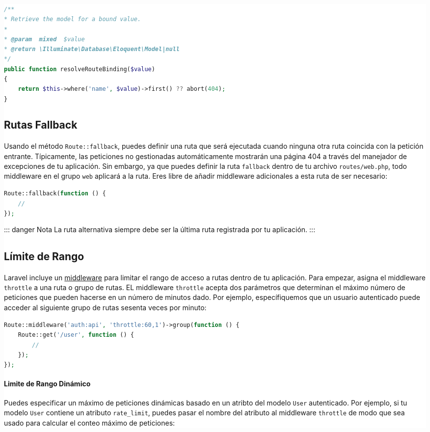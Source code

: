 ```php
/**
* Retrieve the model for a bound value.
*
* @param  mixed  $value
* @return \Illuminate\Database\Eloquent\Model|null
*/
public function resolveRouteBinding($value)
{
    return $this->where('name', $value)->first() ?? abort(404);
}
```

<a name="fallback-routes"></a>
## Rutas Fallback

Usando el método `Route::fallback`, puedes definir una ruta que será ejecutada cuando ninguna otra ruta coincida con la petición entrante. Típicamente, las peticiones no gestionadas automáticamente mostrarán una página 404 a través del manejador de excepciones de tu aplicación. Sin embargo, ya que puedes definir la ruta `fallback` dentro de tu archivo `routes/web.php`, todo middleware en el grupo `web` aplicará a la ruta. Eres libre de añadir middleware adicionales a esta ruta de ser necesario:

```php
Route::fallback(function () {
    //
});
```

::: danger Nota
La ruta alternativa siempre debe ser la última ruta registrada por tu aplicación.
:::

<a name="rate-limiting"></a>
## Límite de Rango

Laravel incluye un [middleware](/docs/{{version}}/middleware) para limitar el rango de acceso a rutas dentro de tu aplicación. Para empezar, asigna el middleware `throttle` a una ruta o grupo de rutas. EL middleware `throttle` acepta dos parámetros que determinan el máximo número de peticiones que pueden hacerse en un número de minutos dado. Por ejemplo, específiquemos que un usuario autenticado puede acceder al siguiente grupo de rutas sesenta veces por minuto:

```php
Route::middleware('auth:api', 'throttle:60,1')->group(function () {
    Route::get('/user', function () {
        //
    });
});
```

#### Limite de Rango Dinámico

Puedes especificar un máximo de peticiones dinámicas basado en un atribto del modelo `User` autenticado. Por ejemplo, si tu modelo `User` contiene un atributo `rate_limit`, puedes pasar el nombre del atributo al middleware `throttle` de modo que sea usado para calcular el conteo máximo de peticiones:
